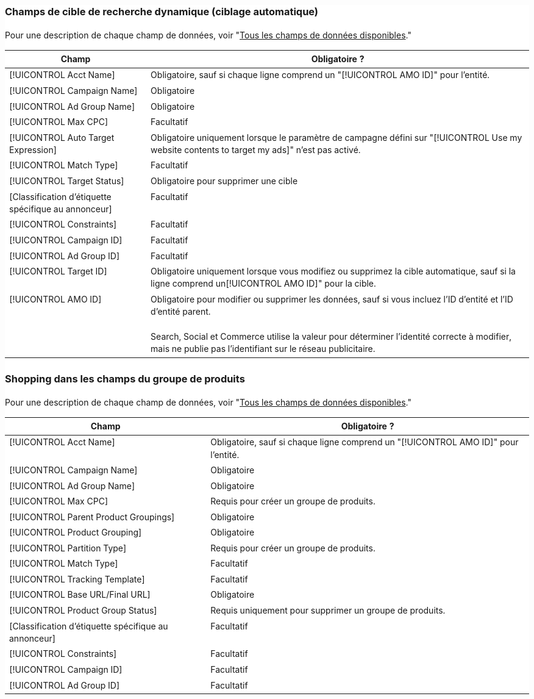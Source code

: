 ### Champs de cible de recherche dynamique (ciblage automatique)

Pour une description de chaque champ de données, voir &quot;[Tous les champs de données disponibles](#bulksheet-fields-all-google).&quot;

| Champ | Obligatoire ? |
| ---- | ---- |
| [!UICONTROL Acct Name] | Obligatoire, sauf si chaque ligne comprend un &quot;[!UICONTROL AMO ID]&quot; pour l’entité. |
| [!UICONTROL Campaign Name] | Obligatoire |
| [!UICONTROL Ad Group Name] | Obligatoire |
| [!UICONTROL Max CPC] | Facultatif |
| [!UICONTROL Auto Target Expression] | Obligatoire uniquement lorsque le paramètre de campagne défini sur &quot;[!UICONTROL Use my website contents to target my ads]&quot; n’est pas activé. |
| [!UICONTROL Match Type] | Facultatif |
| [!UICONTROL Target Status] | Obligatoire pour supprimer une cible |
| \[Classification d’étiquette spécifique au annonceur\] | Facultatif |
| [!UICONTROL Constraints] | Facultatif |
| [!UICONTROL Campaign ID] | Facultatif |
| [!UICONTROL Ad Group ID] | Facultatif |
| [!UICONTROL Target ID] | Obligatoire uniquement lorsque vous modifiez ou supprimez la cible automatique, sauf si la ligne comprend un[!UICONTROL AMO ID]&quot; pour la cible. |
| [!UICONTROL AMO ID] | Obligatoire pour modifier ou supprimer les données, sauf si vous incluez l’ID d’entité et l’ID d’entité parent.<br><br>Search, Social et Commerce utilise la valeur pour déterminer l’identité correcte à modifier, mais ne publie pas l’identifiant sur le réseau publicitaire. |

### Shopping dans les champs du groupe de produits

Pour une description de chaque champ de données, voir &quot;[Tous les champs de données disponibles](#bulksheet-fields-all-google).&quot;

| Champ | Obligatoire ? |
| ---- | ---- |
| [!UICONTROL Acct Name] | Obligatoire, sauf si chaque ligne comprend un &quot;[!UICONTROL AMO ID]&quot; pour l’entité. |
| [!UICONTROL Campaign Name] | Obligatoire |
| [!UICONTROL Ad Group Name] | Obligatoire |
| [!UICONTROL Max CPC] | Requis pour créer un groupe de produits. |
| [!UICONTROL Parent Product Groupings] | Obligatoire |
| [!UICONTROL Product Grouping] | Obligatoire |
| [!UICONTROL Partition Type] | Requis pour créer un groupe de produits. |
| [!UICONTROL Match Type] | Facultatif |
| [!UICONTROL Tracking Template] | Facultatif |
| [!UICONTROL Base URL/Final URL] | Obligatoire |
| [!UICONTROL Product Group Status] | Requis uniquement pour supprimer un groupe de produits. |
| \[Classification d’étiquette spécifique au annonceur\] | Facultatif |
| [!UICONTROL Constraints] | Facultatif |
| [!UICONTROL Campaign ID] | Facultatif |
| [!UICONTROL Ad Group ID] | Facultatif |

[^1]: [!DNL Excel] convertit les grands nombres en notation scientifique (2.12E+09 pour 2115585666, par exemple) lorsqu’il ouvre le fichier. Pour afficher les chiffres de la notation standard, sélectionnez n’importe quelle cellule de la colonne et cliquez dans la barre de formule.